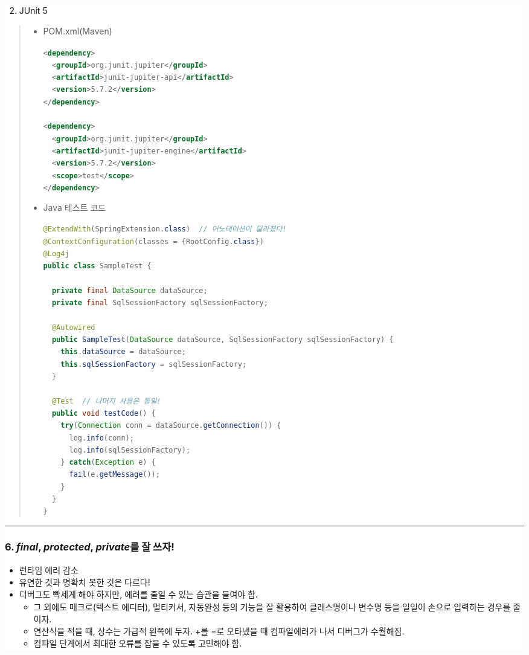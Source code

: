   2. JUnit 5

  > + POM.xml(Maven)
  >   ```xml
  >   <dependency>
  >     <groupId>org.junit.jupiter</groupId>
  >     <artifactId>junit-jupiter-api</artifactId>
  >     <version>5.7.2</version>
  >   </dependency>
  >
  >   <dependency>
  >     <groupId>org.junit.jupiter</groupId>
  >     <artifactId>junit-jupiter-engine</artifactId>
  >     <version>5.7.2</version>
  >     <scope>test</scope>
  >   </dependency>
  >   ```
  >
  > + Java 테스트 코드
  >   ```java
  >   @ExtendWith(SpringExtension.class)  // 어노테이션이 달라졌다!
  >   @ContextConfiguration(classes = {RootConfig.class})
  >   @Log4j
  >   public class SampleTest {
  >
  >     private final DataSource dataSource;
  >     private final SqlSessionFactory sqlSessionFactory;
  >
  >     @Autowired
  >     public SampleTest(DataSource dataSource, SqlSessionFactory sqlSessionFactory) {
  >       this.dataSource = dataSource;
  >       this.sqlSessionFactory = sqlSessionFactory;
  >     }
  >
  >     @Test  // 나머지 사용은 동일!
  >     public void testCode() {
  >       try(Connection conn = dataSource.getConnection()) {
  >         log.info(conn);
  >         log.info(sqlSessionFactory);
  >       } catch(Exception e) {
  >         fail(e.getMessage());
  >       }
  >     }
  >   }
  >   ```

------------------------

### 6. ***final***, ***protected***, ***private***를 잘 쓰자!

- 런타임 에러 감소
- 유연한 것과 명확치 못한 것은 다르다!
- 디버그도 빡세게 해야 하지만, 에러를 줄일 수 있는 습관을 들여야 함.
  + 그 외에도 매크로(텍스트 에디터), 멀티커서, 자동완성 등의 기능을 잘 활용하여 클래스명이나 변수명 등을 일일이 손으로 입력하는 경우를 줄이자.
  + 연산식을 적을 때, 상수는 가급적 왼쪽에 두자. +를 =로 오타냈을 때 컴파일에러가 나서 디버그가 수월해짐.
  + 컴파일 단계에서 최대한 오류를 잡을 수 있도록 고민해야 함.
